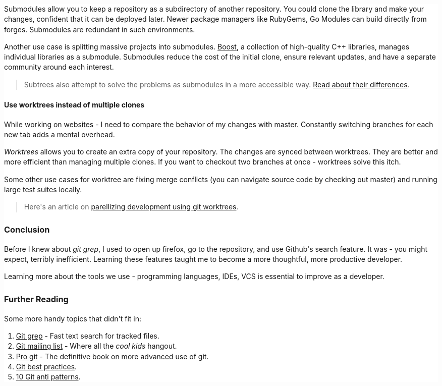 Submodules allow you to keep a repository as a subdirectory of another repository. You could clone the library and make your changes, confident that it can be deployed later. Newer package managers like RubyGems, Go Modules can build directly from forges. Submodules are redundant in such environments.

Another use case is splitting massive projects into submodules. [Boost](https://github.com/boostorg/boost), a collection of high-quality C++ libraries, manages individual libraries as a submodule. Submodules reduce the cost of the initial clone, ensure relevant updates, and have a separate community around each interest.

> Subtrees also attempt to solve the problems as submodules in a more accessible way. [Read about their differences](https://www.atlassian.com/git/tutorials/git-subtree).

#### Use worktrees instead of multiple clones

While working on websites - I need to compare the behavior of my changes with master. Constantly switching branches for each new tab adds a mental overhead.

_Worktrees_ allows you to create an extra copy of your repository. The changes are synced between worktrees. They are better and more efficient than managing multiple clones. If you want to checkout two branches at once - worktrees solve this itch.

Some other use cases for worktree are fixing merge conflicts (you can navigate source code by checking out master) and running large test suites locally.

> Here's an article on [parellizing development using git worktrees](https://spin.atomicobject.com/2016/06/26/parallelize-development-git-worktrees/).

### Conclusion

Before I knew about _git grep_, I used to open up firefox, go to the repository, and use Github's search feature. It was - you might expect, terribly inefficient. Learning these features taught me to become a more thoughtful, more productive developer.

Learning more about the tools we use - programming languages, IDEs, VCS is essential to improve as a developer.

### Further Reading

Some more handy topics that didn't fit in:
1. [Git grep](https://git-scm.com/docs/git-grep) - Fast text search for tracked files.
2. [Git mailing list](https://public-inbox.org/git/) - Where all the _cool kids_ hangout.
3. [Pro git](https://git-scm.com/book/en/v2) - The definitive book on more advanced use of git.
4. [Git best practices](https://sethrobertson.github.io/GitBestPractices/).
5. [10 Git anti patterns](https://speakerdeck.com/lemiorhan/10-git-anti-patterns-you-should-be-aware-of).

